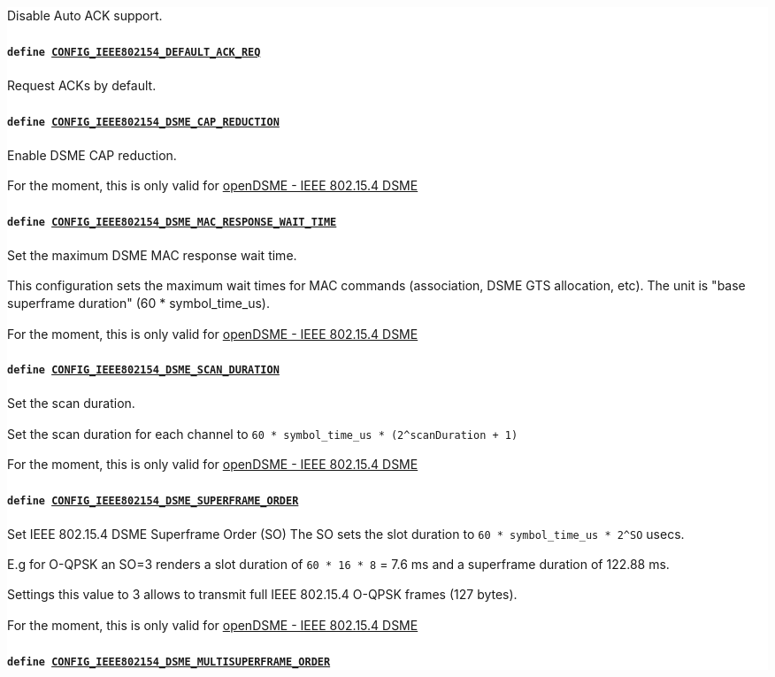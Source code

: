 Disable Auto ACK support.

#### `define `[`CONFIG_IEEE802154_DEFAULT_ACK_REQ`](#group__net__ieee802154__header_1ga369cb72ea222ae048a1438d3d70b02ef) 

Request ACKs by default.

#### `define `[`CONFIG_IEEE802154_DSME_CAP_REDUCTION`](#group__net__ieee802154__header_1ga31afc6b22e936d4452395129479d2a5d) 

Enable DSME CAP reduction.

For the moment, this is only valid for [openDSME - IEEE 802.15.4 DSME](./doc/starlight-docs/src/content/docs/apidoc/api-undefined.md#group__pkg__opendsme)

#### `define `[`CONFIG_IEEE802154_DSME_MAC_RESPONSE_WAIT_TIME`](#group__net__ieee802154__header_1gaf8454e4ddfa7d015859c6b34d7019c83) 

Set the maximum DSME MAC response wait time.

This configuration sets the maximum wait times for MAC commands (association, DSME GTS allocation, etc). The unit is "base superframe duration" (60 * symbol_time_us).

For the moment, this is only valid for [openDSME - IEEE 802.15.4 DSME](./doc/starlight-docs/src/content/docs/apidoc/api-undefined.md#group__pkg__opendsme)

#### `define `[`CONFIG_IEEE802154_DSME_SCAN_DURATION`](#group__net__ieee802154__header_1ga90ede65885c67636524f45b3e3b41f3c) 

Set the scan duration.

Set the scan duration for each channel to `60 * symbol_time_us * (2^scanDuration + 1)`

For the moment, this is only valid for [openDSME - IEEE 802.15.4 DSME](./doc/starlight-docs/src/content/docs/apidoc/api-undefined.md#group__pkg__opendsme)

#### `define `[`CONFIG_IEEE802154_DSME_SUPERFRAME_ORDER`](#group__net__ieee802154__header_1ga8f79e05ed5e61d1900e0f630aa662a4a) 

Set IEEE 802.15.4 DSME Superframe Order (SO) The SO sets the slot duration to `60 * symbol_time_us * 2^SO` usecs.

E.g for O-QPSK an SO=3 renders a slot duration of `60 * 16 * 8` = 7.6 ms and a superframe duration of 122.88 ms.

Settings this value to 3 allows to transmit full IEEE 802.15.4 O-QPSK frames (127 bytes).

For the moment, this is only valid for [openDSME - IEEE 802.15.4 DSME](./doc/starlight-docs/src/content/docs/apidoc/api-undefined.md#group__pkg__opendsme)

#### `define `[`CONFIG_IEEE802154_DSME_MULTISUPERFRAME_ORDER`](#group__net__ieee802154__header_1gae35970cf9219a86a89d857763f944b78) 
